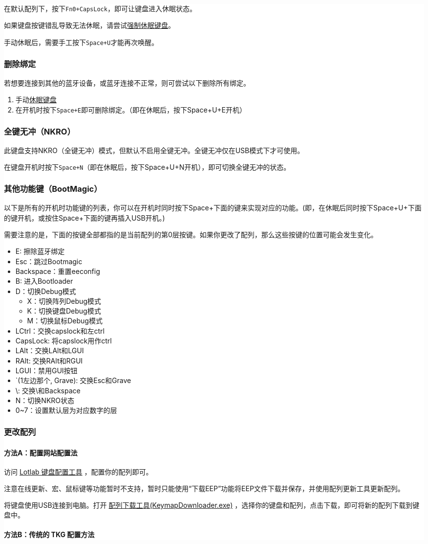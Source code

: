 在默认配列下，按下`Fn0+CapsLock`，即可让键盘进入休眠状态。

如果键盘按键错乱导致无法休眠，请尝试[强制休眠键盘](#如何强制休眠键盘)。

手动休眠后，需要手工按下`Space+U`才能再次唤醒。

### 删除绑定

若想要连接到其他的蓝牙设备，或蓝牙连接不正常，则可尝试以下删除所有绑定。

1. 手动[休眠键盘](#休眠键盘)
2. 在开机时按下`Space+E`即可删除绑定。（即在休眠后，按下Space+U+E开机）

### 全键无冲（NKRO）

此键盘支持NKRO（全键无冲）模式，但默认不启用全键无冲。全键无冲仅在USB模式下才可使用。

在键盘开机时按下`Space+N`（即在休眠后，按下Space+U+N开机），即可切换全键无冲的状态。

### 其他功能键（BootMagic）

以下是所有的开机时功能键的列表，你可以在开机时同时按下Space+下面的键来实现对应的功能。(即，在休眠后同时按下Space+U+下面的键开机，或按住Space+下面的键再插入USB开机。)

需要注意的是，下面的按键全部都指的是当前配列的第0层按键。如果你更改了配列，那么这些按键的位置可能会发生变化。

- E: 擦除蓝牙绑定
- Esc：跳过Bootmagic
- Backspace：重置eeconfig
- B: 进入Bootloader
- D：切换Debug模式
  - X：切换阵列Debug模式
  - K：切换键盘Debug模式
  - M：切换鼠标Debug模式
- LCtrl：交换capslock和左ctrl
- CapsLock: 将capslock用作ctrl
- LAlt：交换LAlt和LGUI
- RAlt: 交换RAlt和RGUI
- LGUI：禁用GUI按钮
- `(1左边那个, Grave): 交换Esc和Grave
- \\: 交换\和Backspace
- N：切换NKRO状态
- 0~7：设置默认层为对应数字的层

### 更改配列

#### 方法A：配置网站配置法

访问 [Lotlab 键盘配置工具](https://keyboard.lotlab.org) ，配置你的配列即可。

注意在线更新、宏、鼠标键等功能暂时不支持，暂时只能使用“下载EEP”功能将EEP文件下载并保存，并使用配列更新工具更新配列。

将键盘使用USB连接到电脑。打开 [配列下载工具(KeymapDownloader.exe)](https://github.com/Lotlab/nrf52-keyboard/releases) ，选择你的键盘和配列，点击下载，即可将新的配列下载到键盘中。

#### 方法B：传统的 TKG 配置方法
